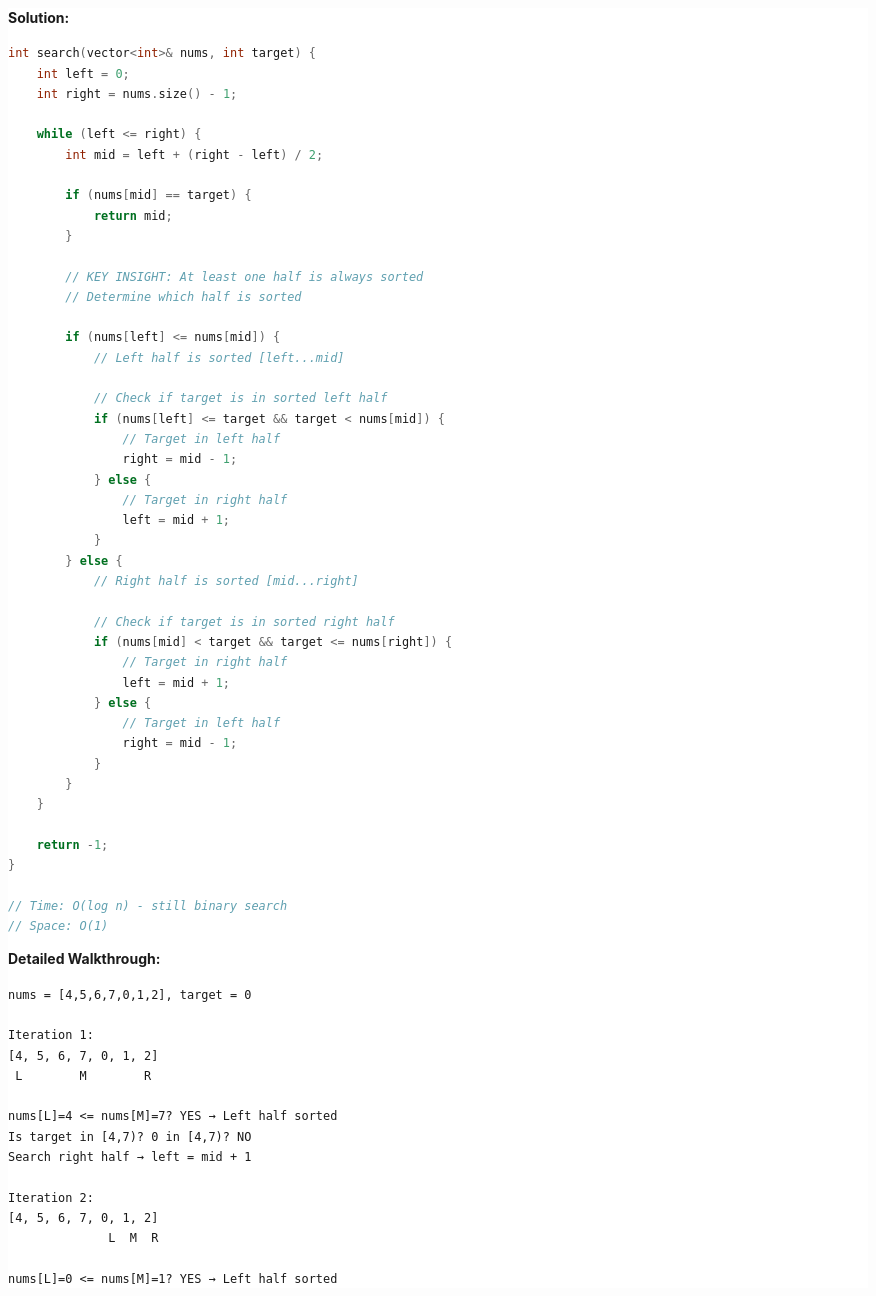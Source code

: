 **Solution:**
```cpp
int search(vector<int>& nums, int target) {
    int left = 0;
    int right = nums.size() - 1;
    
    while (left <= right) {
        int mid = left + (right - left) / 2;
        
        if (nums[mid] == target) {
            return mid;
        }
        
        // KEY INSIGHT: At least one half is always sorted
        // Determine which half is sorted
        
        if (nums[left] <= nums[mid]) {
            // Left half is sorted [left...mid]
            
            // Check if target is in sorted left half
            if (nums[left] <= target && target < nums[mid]) {
                // Target in left half
                right = mid - 1;
            } else {
                // Target in right half
                left = mid + 1;
            }
        } else {
            // Right half is sorted [mid...right]
            
            // Check if target is in sorted right half
            if (nums[mid] < target && target <= nums[right]) {
                // Target in right half
                left = mid + 1;
            } else {
                // Target in left half
                right = mid - 1;
            }
        }
    }
    
    return -1;
}

// Time: O(log n) - still binary search
// Space: O(1)
```

**Detailed Walkthrough:**
```
nums = [4,5,6,7,0,1,2], target = 0

Iteration 1:
[4, 5, 6, 7, 0, 1, 2]
 L        M        R
 
nums[L]=4 <= nums[M]=7? YES → Left half sorted
Is target in [4,7)? 0 in [4,7)? NO
Search right half → left = mid + 1

Iteration 2:
[4, 5, 6, 7, 0, 1, 2]
              L  M  R
              
nums[L]=0 <= nums[M]=1? YES → Left half sorted
```